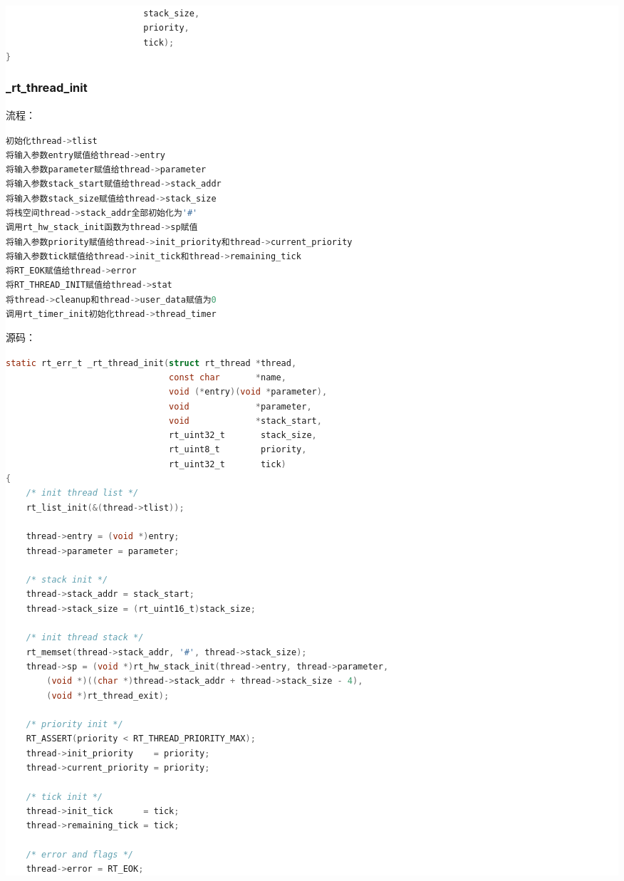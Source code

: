 ```c {.line-numbers}
                           stack_size,
                           priority,
                           tick);
}
```

### _rt_thread_init

流程：

```c {.line-numbers}
初始化thread->tlist
将输入参数entry赋值给thread->entry
将输入参数parameter赋值给thread->parameter
将输入参数stack_start赋值给thread->stack_addr
将输入参数stack_size赋值给thread->stack_size
将栈空间thread->stack_addr全部初始化为'#'
调用rt_hw_stack_init函数为thread->sp赋值
将输入参数priority赋值给thread->init_priority和thread->current_priority
将输入参数tick赋值给thread->init_tick和thread->remaining_tick
将RT_EOK赋值给thread->error
将RT_THREAD_INIT赋值给thread->stat
将thread->cleanup和thread->user_data赋值为0
调用rt_timer_init初始化thread->thread_timer
```

源码：

```c {.line-numbers}
static rt_err_t _rt_thread_init(struct rt_thread *thread,
                                const char       *name,
                                void (*entry)(void *parameter),
                                void             *parameter,
                                void             *stack_start,
                                rt_uint32_t       stack_size,
                                rt_uint8_t        priority,
                                rt_uint32_t       tick)
{
    /* init thread list */
    rt_list_init(&(thread->tlist));

    thread->entry = (void *)entry;
    thread->parameter = parameter;

    /* stack init */
    thread->stack_addr = stack_start;
    thread->stack_size = (rt_uint16_t)stack_size;

    /* init thread stack */
    rt_memset(thread->stack_addr, '#', thread->stack_size);
    thread->sp = (void *)rt_hw_stack_init(thread->entry, thread->parameter,
        (void *)((char *)thread->stack_addr + thread->stack_size - 4),
        (void *)rt_thread_exit);

    /* priority init */
    RT_ASSERT(priority < RT_THREAD_PRIORITY_MAX);
    thread->init_priority    = priority;
    thread->current_priority = priority;

    /* tick init */
    thread->init_tick      = tick;
    thread->remaining_tick = tick;

    /* error and flags */
    thread->error = RT_EOK;
```